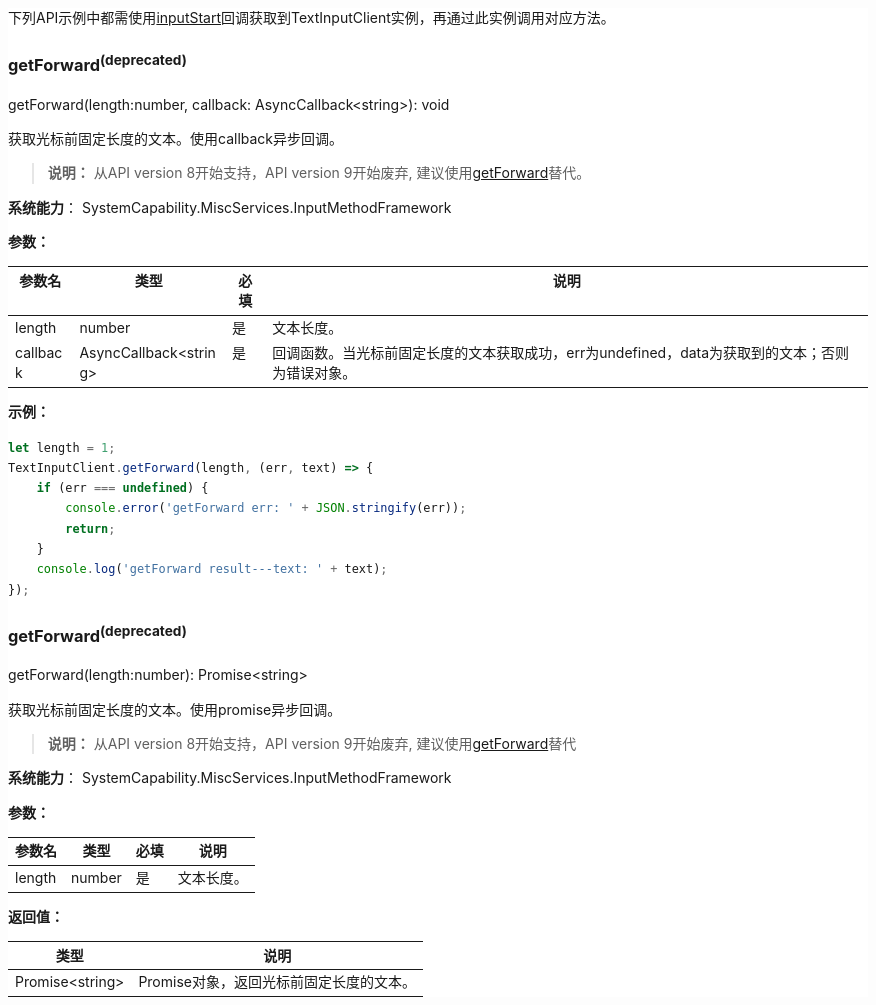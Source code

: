 下列API示例中都需使用[inputStart](#inputStart)回调获取到TextInputClient实例，再通过此实例调用对应方法。

### getForward<sup>(deprecated)</sup>

getForward(length:number, callback: AsyncCallback&lt;string&gt;): void

获取光标前固定长度的文本。使用callback异步回调。

> **说明：** 
> 从API version 8开始支持，API version 9开始废弃, 建议使用[getForward](#getforward9)替代。

**系统能力**： SystemCapability.MiscServices.InputMethodFramework

**参数：**

| 参数名 | 类型 | 必填 | 说明 |
| -------- | -------- | -------- | -------- |
| length | number | 是 | 文本长度。 |
| callback | AsyncCallback&lt;string&gt; | 是 | 回调函数。当光标前固定长度的文本获取成功，err为undefined，data为获取到的文本；否则为错误对象。|

**示例：**

```js
let length = 1;
TextInputClient.getForward(length, (err, text) => {
    if (err === undefined) {
        console.error('getForward err: ' + JSON.stringify(err));
        return;
    }
    console.log('getForward result---text: ' + text);
});
```

### getForward<sup>(deprecated)</sup>

getForward(length:number): Promise&lt;string&gt;

获取光标前固定长度的文本。使用promise异步回调。

> **说明：** 
> 从API version 8开始支持，API version 9开始废弃, 建议使用[getForward](#getforward9)替代

**系统能力**： SystemCapability.MiscServices.InputMethodFramework

**参数：**

| 参数名 | 类型 | 必填 | 说明 |
| -------- | -------- | -------- | -------- |
| length | number | 是 | 文本长度。 |

**返回值：**

| 类型                            | 说明                                                         |
| ------------------------------- | ------------------------------------------------------------ |
| Promise&lt;string&gt; |  Promise对象，返回光标前固定长度的文本。                |
